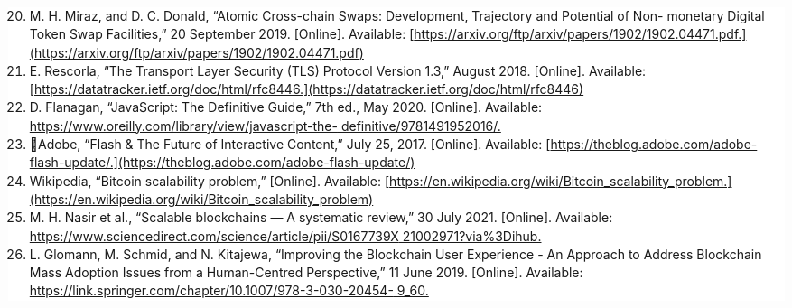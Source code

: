 20. M. H. Miraz, and D. C. Donald, “Atomic Cross-chain Swaps: Development, Trajectory and Potential of Non- monetary Digital Token Swap Facilities,” 20 September 2019. [Online]. Available: [https://arxiv.org/ftp/arxiv/papers/1902/1902.04471.pdf.](https://arxiv.org/ftp/arxiv/papers/1902/1902.04471.pdf) 
21. E. Rescorla, “The Transport Layer Security (TLS) Protocol Version 1.3,” August 2018. [Online]. Available: [https://datatracker.ietf.org/doc/html/rfc8446.](https://datatracker.ietf.org/doc/html/rfc8446) 
22. D. Flanagan, “JavaScript: The Definitive Guide,” 7th ed., May 2020. [Online]. Available: [https://www.oreilly.com/library/view/javascript-the- definitive/9781491952016/.](https://www.oreilly.com/library/view/javascript-the-definitive/9781491952016/) 
23. Adobe, “Flash & The Future of Interactive Content,” July 25, 2017. [Online]. Available: [https://theblog.adobe.com/adobe-flash-update/.](https://theblog.adobe.com/adobe-flash-update/) 
24. Wikipedia, “Bitcoin scalability problem,” [Online]. Available: [https://en.wikipedia.org/wiki/Bitcoin_scalability_problem.](https://en.wikipedia.org/wiki/Bitcoin_scalability_problem) 
25. M. H. Nasir et al., “Scalable blockchains — A systematic review,” 30 July 2021. [Online]. Available: [https://www.sciencedirect.com/science/article/pii/S0167739X 21002971?via%3Dihub.](https://www.sciencedirect.com/science/article/pii/S0167739X21002971?via%3Dihub) 
26. L. Glomann, M. Schmid, and N. Kitajewa, “Improving the Blockchain User Experience - An Approach to Address Blockchain Mass Adoption Issues from a Human-Centred Perspective,” 11 June 2019. [Online]. Available: [https://link.springer.com/chapter/10.1007/978-3-030-20454- 9_60.](https://link.springer.com/chapter/10.1007/978-3-030-20454-9_60) 
